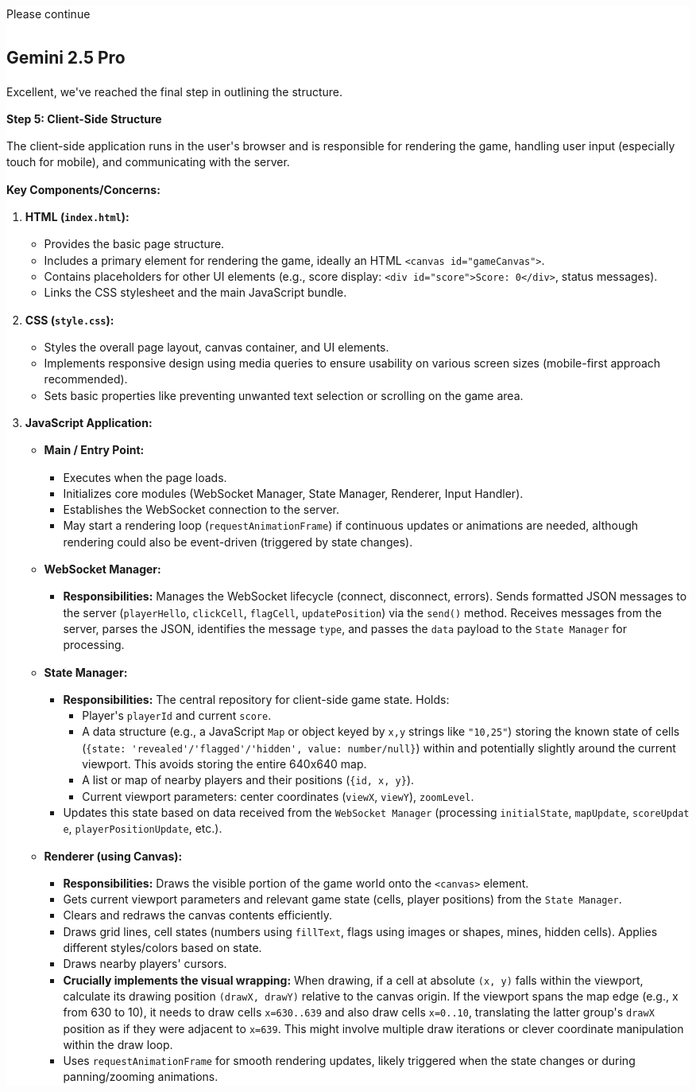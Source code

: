 Please continue

## Gemini 2.5 Pro ##

Excellent, we've reached the final step in outlining the structure.

**Step 5: Client-Side Structure**

The client-side application runs in the user's browser and is responsible for rendering the game, handling user input (especially touch for mobile), and communicating with the server.

**Key Components/Concerns:**

1.  **HTML (`index.html`):**
    * Provides the basic page structure.
    * Includes a primary element for rendering the game, ideally an HTML `<canvas id="gameCanvas">`.
    * Contains placeholders for other UI elements (e.g., score display: `<div id="score">Score: 0</div>`, status messages).
    * Links the CSS stylesheet and the main JavaScript bundle.

2.  **CSS (`style.css`):**
    * Styles the overall page layout, canvas container, and UI elements.
    * Implements responsive design using media queries to ensure usability on various screen sizes (mobile-first approach recommended).
    * Sets basic properties like preventing unwanted text selection or scrolling on the game area.

3.  **JavaScript Application:**

    * **Main / Entry Point:**
        * Executes when the page loads.
        * Initializes core modules (WebSocket Manager, State Manager, Renderer, Input Handler).
        * Establishes the WebSocket connection to the server.
        * May start a rendering loop (`requestAnimationFrame`) if continuous updates or animations are needed, although rendering could also be event-driven (triggered by state changes).

    * **WebSocket Manager:**
        * **Responsibilities:** Manages the WebSocket lifecycle (connect, disconnect, errors). Sends formatted JSON messages to the server (`playerHello`, `clickCell`, `flagCell`, `updatePosition`) via the `send()` method. Receives messages from the server, parses the JSON, identifies the message `type`, and passes the `data` payload to the `State Manager` for processing.

    * **State Manager:**
        * **Responsibilities:** The central repository for client-side game state. Holds:
            * Player's `playerId` and current `score`.
            * A data structure (e.g., a JavaScript `Map` or object keyed by `x,y` strings like `"10,25"`) storing the known state of cells (`{state: 'revealed'/'flagged'/'hidden', value: number/null}`) within and potentially slightly around the current viewport. This avoids storing the entire 640x640 map.
            * A list or map of nearby players and their positions (`{id, x, y}`).
            * Current viewport parameters: center coordinates (`viewX`, `viewY`), `zoomLevel`.
        * Updates this state based on data received from the `WebSocket Manager` (processing `initialState`, `mapUpdate`, `scoreUpdate`, `playerPositionUpdate`, etc.).

    * **Renderer (using Canvas):**
        * **Responsibilities:** Draws the visible portion of the game world onto the `<canvas>` element.
        * Gets current viewport parameters and relevant game state (cells, player positions) from the `State Manager`.
        * Clears and redraws the canvas contents efficiently.
        * Draws grid lines, cell states (numbers using `fillText`, flags using images or shapes, mines, hidden cells). Applies different styles/colors based on state.
        * Draws nearby players' cursors.
        * **Crucially implements the visual wrapping:** When drawing, if a cell at absolute `(x, y)` falls within the viewport, calculate its drawing position `(drawX, drawY)` relative to the canvas origin. If the viewport spans the map edge (e.g., x from 630 to 10), it needs to draw cells `x=630..639` and also draw cells `x=0..10`, translating the latter group's `drawX` position as if they were adjacent to `x=639`. This might involve multiple draw iterations or clever coordinate manipulation within the draw loop.
        * Uses `requestAnimationFrame` for smooth rendering updates, likely triggered when the state changes or during panning/zooming animations.